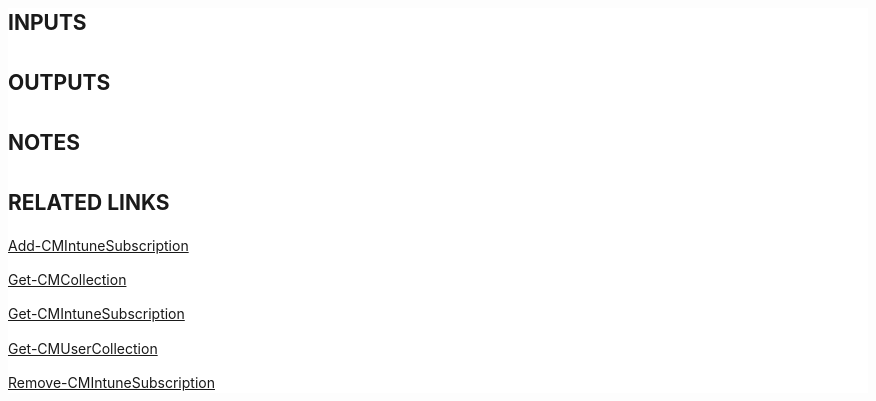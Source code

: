 ## INPUTS

## OUTPUTS

## NOTES

## RELATED LINKS

[Add-CMIntuneSubscription](Add-CMIntuneSubscription.md)

[Get-CMCollection](Get-CMCollection.md)

[Get-CMIntuneSubscription](Get-CMIntuneSubscription.md)

[Get-CMUserCollection](Get-CMUserCollection.md)

[Remove-CMIntuneSubscription](Remove-CMIntuneSubscription.md)
